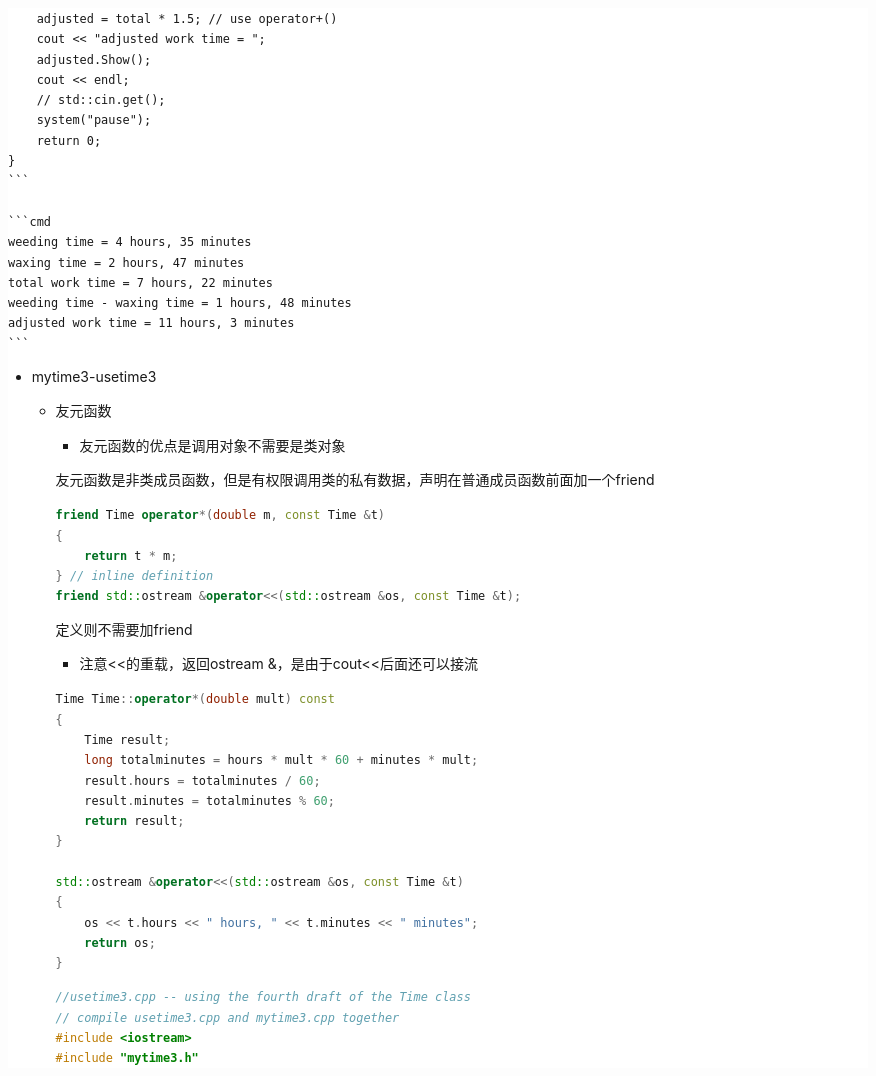         adjusted = total * 1.5; // use operator+()
        cout << "adjusted work time = ";
        adjusted.Show();
        cout << endl;
        // std::cin.get();
        system("pause");
        return 0;
    }
    ```

    ```cmd
    weeding time = 4 hours, 35 minutes
    waxing time = 2 hours, 47 minutes
    total work time = 7 hours, 22 minutes
    weeding time - waxing time = 1 hours, 48 minutes
    adjusted work time = 11 hours, 3 minutes
    ```

- mytime3-usetime3

  - 友元函数

    - 友元函数的优点是调用对象不需要是类对象

    友元函数是非类成员函数，但是有权限调用类的私有数据，声明在普通成员函数前面加一个friend

    ```c++
    friend Time operator*(double m, const Time &t)
    {
        return t * m;
    } // inline definition
    friend std::ostream &operator<<(std::ostream &os, const Time &t);
    ```

    定义则不需要加friend

    - 注意<<的重载，返回ostream &，是由于cout<<后面还可以接流

    ```c++
    Time Time::operator*(double mult) const
    {
        Time result;
        long totalminutes = hours * mult * 60 + minutes * mult;
        result.hours = totalminutes / 60;
        result.minutes = totalminutes % 60;
        return result;
    }

    std::ostream &operator<<(std::ostream &os, const Time &t)
    {
        os << t.hours << " hours, " << t.minutes << " minutes";
        return os;
    }
    ```

    ```c++
    //usetime3.cpp -- using the fourth draft of the Time class
    // compile usetime3.cpp and mytime3.cpp together
    #include <iostream>
    #include "mytime3.h"
